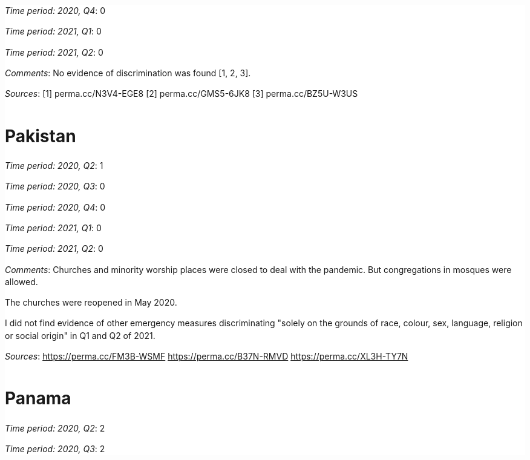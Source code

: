  
*Time period: 2020, Q4*: 0

 
*Time period: 2021, Q1*: 0

 
*Time period: 2021, Q2*: 0

 

*Comments*:
 No evidence of discrimination was found [1, 2, 3]. 

*Sources*:
 [1]
perma.cc/N3V4-EGE8
[2]
perma.cc/GMS5-6JK8
[3]
perma.cc/BZ5U-W3US



# Pakistan 
*Time period: 2020, Q2*: 1

 
*Time period: 2020, Q3*: 0

 
*Time period: 2020, Q4*: 0

 
*Time period: 2021, Q1*: 0

 
*Time period: 2021, Q2*: 0

 

*Comments*:
 Churches and minority worship places were closed to deal with the pandemic. But congregations in mosques were allowed.

The churches were reopened in May 2020.

I did not find evidence of other emergency measures discriminating "solely on the grounds of race, colour, sex, language, religion or social origin" in Q1 and Q2 of 2021. 

*Sources*:
 https://perma.cc/FM3B-WSMF
https://perma.cc/B37N-RMVD
https://perma.cc/XL3H-TY7N



# Panama 
*Time period: 2020, Q2*: 2

 
*Time period: 2020, Q3*: 2
